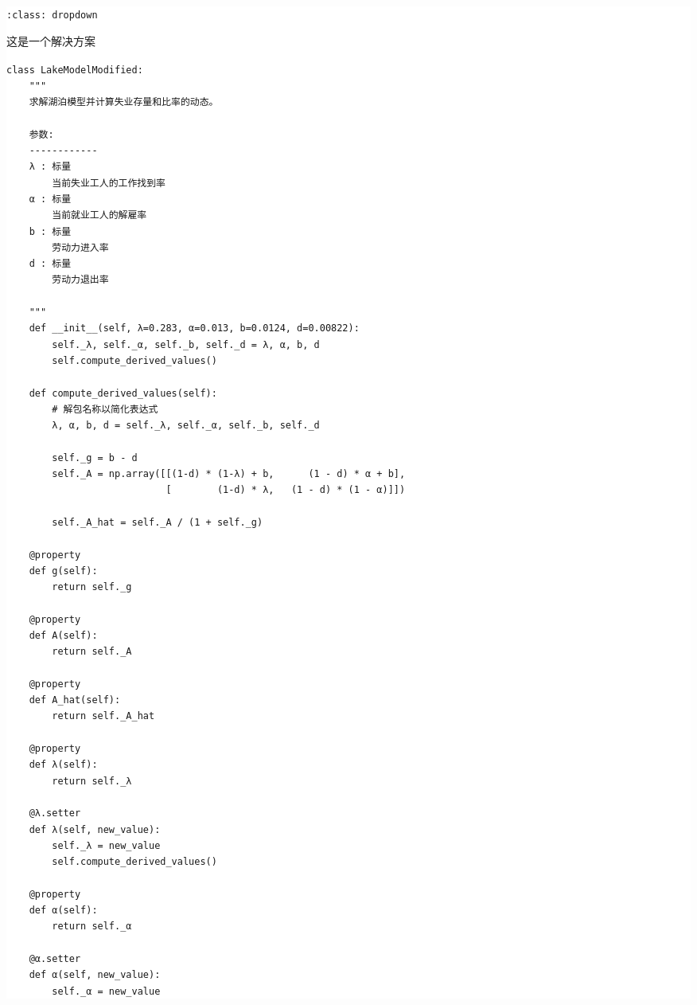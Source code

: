 ```{solution-start} lm_ex1
:class: dropdown
```

这是一个解决方案

```{code-cell} ipython3
class LakeModelModified:
    """
    求解湖泊模型并计算失业存量和比率的动态。

    参数:
    ------------
    λ : 标量
        当前失业工人的工作找到率
    α : 标量
        当前就业工人的解雇率
    b : 标量
        劳动力进入率
    d : 标量
        劳动力退出率

    """
    def __init__(self, λ=0.283, α=0.013, b=0.0124, d=0.00822):
        self._λ, self._α, self._b, self._d = λ, α, b, d
        self.compute_derived_values()

    def compute_derived_values(self):
        # 解包名称以简化表达式
        λ, α, b, d = self._λ, self._α, self._b, self._d

        self._g = b - d
        self._A = np.array([[(1-d) * (1-λ) + b,      (1 - d) * α + b],
                            [        (1-d) * λ,   (1 - d) * (1 - α)]])

        self._A_hat = self._A / (1 + self._g)

    @property
    def g(self):
        return self._g

    @property
    def A(self):
        return self._A

    @property
    def A_hat(self):
        return self._A_hat

    @property
    def λ(self):
        return self._λ

    @λ.setter
    def λ(self, new_value):
        self._λ = new_value
        self.compute_derived_values()

    @property
    def α(self):
        return self._α

    @α.setter
    def α(self, new_value):
        self._α = new_value
```